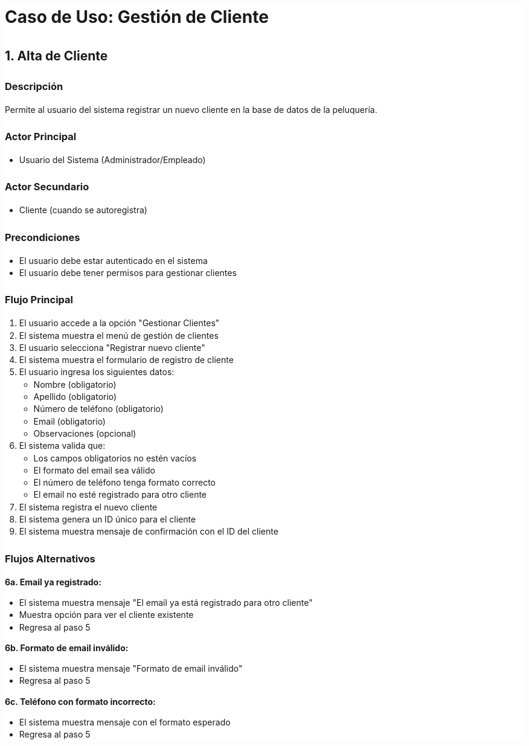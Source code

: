 # Caso de Uso: Gestión de Cliente

## 1. Alta de Cliente

### Descripción
Permite al usuario del sistema registrar un nuevo cliente en la base de datos de la peluquería.

### Actor Principal
- Usuario del Sistema (Administrador/Empleado)

### Actor Secundario
- Cliente (cuando se autoregistra)

### Precondiciones
- El usuario debe estar autenticado en el sistema
- El usuario debe tener permisos para gestionar clientes

### Flujo Principal
1. El usuario accede a la opción "Gestionar Clientes"
2. El sistema muestra el menú de gestión de clientes
3. El usuario selecciona "Registrar nuevo cliente"
4. El sistema muestra el formulario de registro de cliente
5. El usuario ingresa los siguientes datos:
   - Nombre (obligatorio)
   - Apellido (obligatorio)
   - Número de teléfono (obligatorio)
   - Email (obligatorio)
   - Observaciones (opcional)
6. El sistema valida que:
   - Los campos obligatorios no estén vacíos
   - El formato del email sea válido
   - El número de teléfono tenga formato correcto
   - El email no esté registrado para otro cliente
7. El sistema registra el nuevo cliente
8. El sistema genera un ID único para el cliente
9. El sistema muestra mensaje de confirmación con el ID del cliente

### Flujos Alternativos
**6a. Email ya registrado:**
- El sistema muestra mensaje "El email ya está registrado para otro cliente"
- Muestra opción para ver el cliente existente
- Regresa al paso 5

**6b. Formato de email inválido:**
- El sistema muestra mensaje "Formato de email inválido"
- Regresa al paso 5

**6c. Teléfono con formato incorrecto:**
- El sistema muestra mensaje con el formato esperado
- Regresa al paso 5
